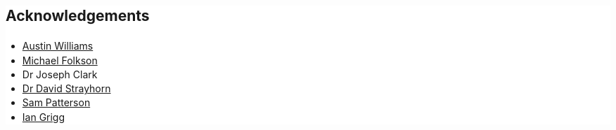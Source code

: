 Acknowledgements
----------------

*   [Austin Williams](https://twitter.com/onewayfunction)
*   [Michael Folkson](https://twitter.com/michaelfolkson)
*   Dr Joseph Clark
*   [Dr David Strayhorn](https://www.linkedin.com/pub/david-strayhorn/2/7a9/52)
*   [Sam Patterson](https://twitter.com/SamuelPatt)
*   [Ian Grigg](https://twitter.com/iang_fc)